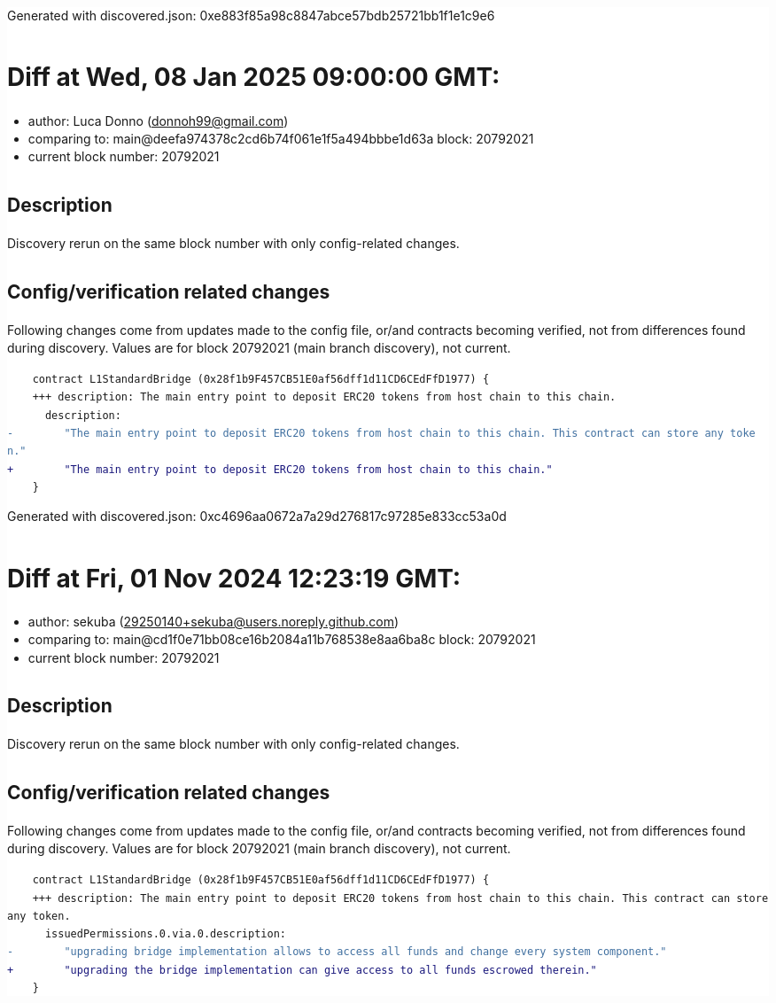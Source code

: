 
Generated with discovered.json: 0xe883f85a98c8847abce57bdb25721bb1f1e1c9e6

# Diff at Wed, 08 Jan 2025 09:00:00 GMT:

- author: Luca Donno (<donnoh99@gmail.com>)
- comparing to: main@deefa974378c2cd6b74f061e1f5a494bbbe1d63a block: 20792021
- current block number: 20792021

## Description

Discovery rerun on the same block number with only config-related changes.

## Config/verification related changes

Following changes come from updates made to the config file,
or/and contracts becoming verified, not from differences found during
discovery. Values are for block 20792021 (main branch discovery), not current.

```diff
    contract L1StandardBridge (0x28f1b9F457CB51E0af56dff1d11CD6CEdFfD1977) {
    +++ description: The main entry point to deposit ERC20 tokens from host chain to this chain.
      description:
-        "The main entry point to deposit ERC20 tokens from host chain to this chain. This contract can store any token."
+        "The main entry point to deposit ERC20 tokens from host chain to this chain."
    }
```

Generated with discovered.json: 0xc4696aa0672a7a29d276817c97285e833cc53a0d

# Diff at Fri, 01 Nov 2024 12:23:19 GMT:

- author: sekuba (<29250140+sekuba@users.noreply.github.com>)
- comparing to: main@cd1f0e71bb08ce16b2084a11b768538e8aa6ba8c block: 20792021
- current block number: 20792021

## Description

Discovery rerun on the same block number with only config-related changes.

## Config/verification related changes

Following changes come from updates made to the config file,
or/and contracts becoming verified, not from differences found during
discovery. Values are for block 20792021 (main branch discovery), not current.

```diff
    contract L1StandardBridge (0x28f1b9F457CB51E0af56dff1d11CD6CEdFfD1977) {
    +++ description: The main entry point to deposit ERC20 tokens from host chain to this chain. This contract can store any token.
      issuedPermissions.0.via.0.description:
-        "upgrading bridge implementation allows to access all funds and change every system component."
+        "upgrading the bridge implementation can give access to all funds escrowed therein."
    }
```
